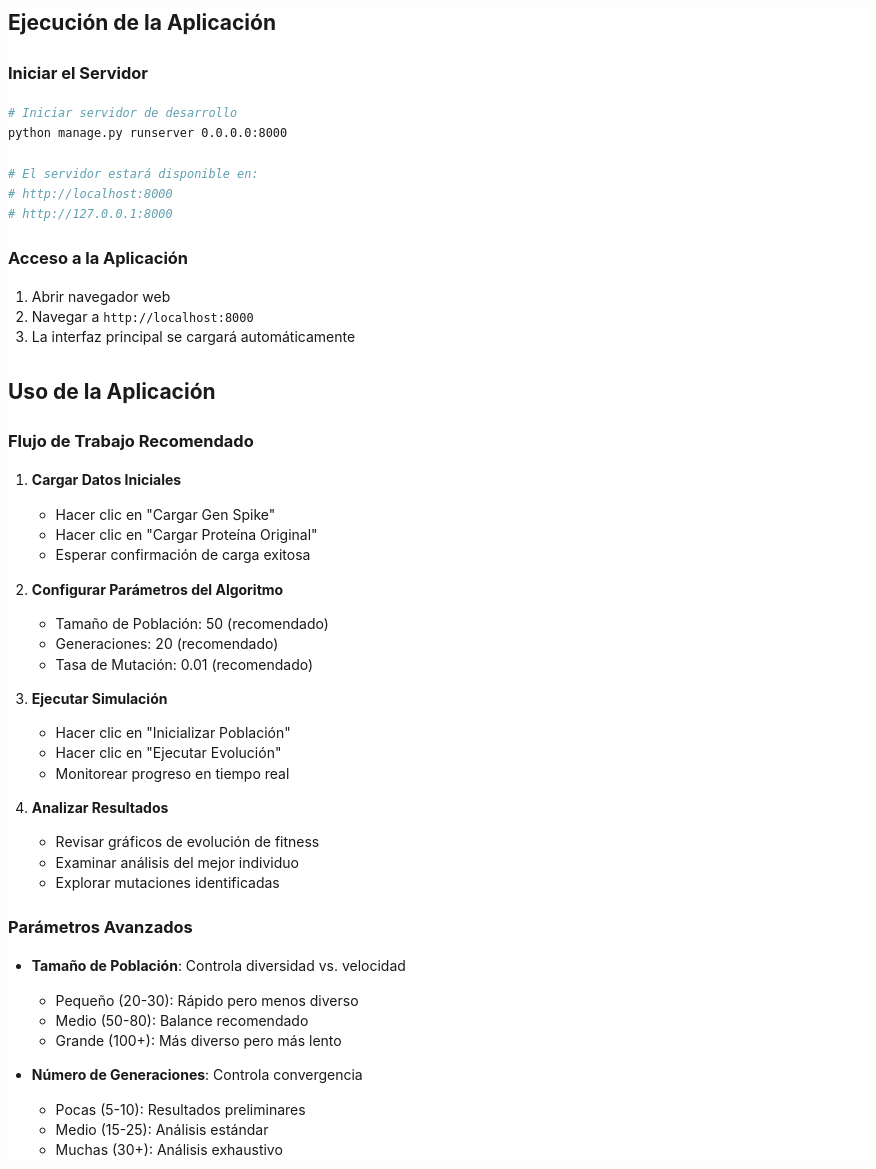 ## Ejecución de la Aplicación

### Iniciar el Servidor

```bash
# Iniciar servidor de desarrollo
python manage.py runserver 0.0.0.0:8000

# El servidor estará disponible en:
# http://localhost:8000
# http://127.0.0.1:8000
```

### Acceso a la Aplicación

1. Abrir navegador web
2. Navegar a `http://localhost:8000`
3. La interfaz principal se cargará automáticamente

## Uso de la Aplicación

### Flujo de Trabajo Recomendado

1. **Cargar Datos Iniciales**
   - Hacer clic en "Cargar Gen Spike"
   - Hacer clic en "Cargar Proteína Original"
   - Esperar confirmación de carga exitosa

2. **Configurar Parámetros del Algoritmo**
   - Tamaño de Población: 50 (recomendado)
   - Generaciones: 20 (recomendado)
   - Tasa de Mutación: 0.01 (recomendado)

3. **Ejecutar Simulación**
   - Hacer clic en "Inicializar Población"
   - Hacer clic en "Ejecutar Evolución"
   - Monitorear progreso en tiempo real

4. **Analizar Resultados**
   - Revisar gráficos de evolución de fitness
   - Examinar análisis del mejor individuo
   - Explorar mutaciones identificadas

### Parámetros Avanzados

- **Tamaño de Población**: Controla diversidad vs. velocidad
  - Pequeño (20-30): Rápido pero menos diverso
  - Medio (50-80): Balance recomendado
  - Grande (100+): Más diverso pero más lento

- **Número de Generaciones**: Controla convergencia
  - Pocas (5-10): Resultados preliminares
  - Medio (15-25): Análisis estándar
  - Muchas (30+): Análisis exhaustivo
